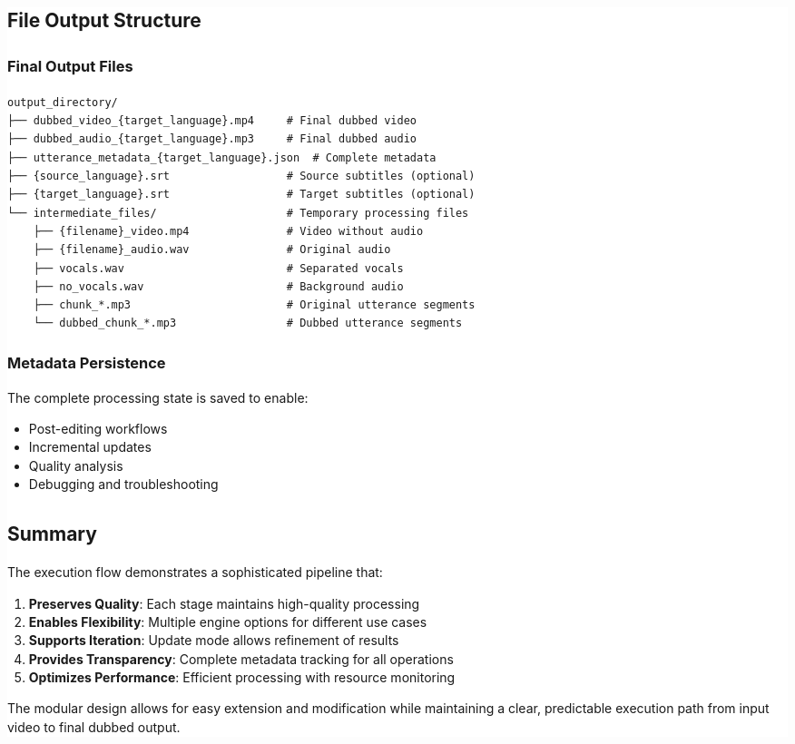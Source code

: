 ## File Output Structure

### Final Output Files

```
output_directory/
├── dubbed_video_{target_language}.mp4     # Final dubbed video
├── dubbed_audio_{target_language}.mp3     # Final dubbed audio
├── utterance_metadata_{target_language}.json  # Complete metadata
├── {source_language}.srt                  # Source subtitles (optional)
├── {target_language}.srt                  # Target subtitles (optional)
└── intermediate_files/                    # Temporary processing files
    ├── {filename}_video.mp4               # Video without audio
    ├── {filename}_audio.wav               # Original audio
    ├── vocals.wav                         # Separated vocals
    ├── no_vocals.wav                      # Background audio
    ├── chunk_*.mp3                        # Original utterance segments
    └── dubbed_chunk_*.mp3                 # Dubbed utterance segments
```

### Metadata Persistence

The complete processing state is saved to enable:
- Post-editing workflows
- Incremental updates
- Quality analysis
- Debugging and troubleshooting

## Summary

The execution flow demonstrates a sophisticated pipeline that:

1. **Preserves Quality**: Each stage maintains high-quality processing
2. **Enables Flexibility**: Multiple engine options for different use cases
3. **Supports Iteration**: Update mode allows refinement of results
4. **Provides Transparency**: Complete metadata tracking for all operations
5. **Optimizes Performance**: Efficient processing with resource monitoring

The modular design allows for easy extension and modification while maintaining a clear, predictable execution path from input video to final dubbed output.
